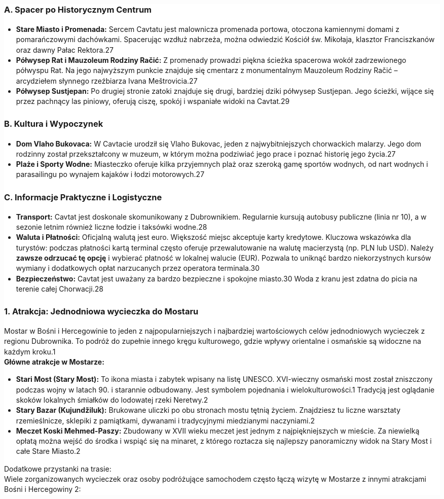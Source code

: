 ### **A. Spacer po Historycznym Centrum**

* **Stare Miasto i Promenada:** Sercem Cavtatu jest malownicza promenada portowa, otoczona kamiennymi domami z pomarańczowymi dachówkami. Spacerując wzdłuż nabrzeża, można odwiedzić Kościół św. Mikołaja, klasztor Franciszkanów oraz dawny Pałac Rektora.27  
* **Półwysep Rat i Mauzoleum Rodziny Račić:** Z promenady prowadzi piękna ścieżka spacerowa wokół zadrzewionego półwyspu Rat. Na jego najwyższym punkcie znajduje się cmentarz z monumentalnym Mauzoleum Rodziny Račić – arcydziełem słynnego rzeźbiarza Ivana Meštrovicia.27  
* **Półwysep Sustjepan:** Po drugiej stronie zatoki znajduje się drugi, bardziej dziki półwysep Sustjepan. Jego ścieżki, wijące się przez pachnący las piniowy, oferują ciszę, spokój i wspaniałe widoki na Cavtat.29

### **B. Kultura i Wypoczynek**

* **Dom Vlaho Bukovaca:** W Cavtacie urodził się Vlaho Bukovac, jeden z najwybitniejszych chorwackich malarzy. Jego dom rodzinny został przekształcony w muzeum, w którym można podziwiać jego prace i poznać historię jego życia.27  
* **Plaże i Sporty Wodne:** Miasteczko oferuje kilka przyjemnych plaż oraz szeroką gamę sportów wodnych, od nart wodnych i parasailingu po wynajem kajaków i łodzi motorowych.27

### **C. Informacje Praktyczne i Logistyczne**

* **Transport:** Cavtat jest doskonale skomunikowany z Dubrownikiem. Regularnie kursują autobusy publiczne (linia nr 10), a w sezonie letnim również liczne łodzie i taksówki wodne.28  
* **Waluta i Płatności:** Oficjalną walutą jest euro. Większość miejsc akceptuje karty kredytowe. Kluczowa wskazówka dla turystów: podczas płatności kartą terminal często oferuje przewalutowanie na walutę macierzystą (np. PLN lub USD). Należy **zawsze odrzucać tę opcję** i wybierać płatność w lokalnej walucie (EUR). Pozwala to uniknąć bardzo niekorzystnych kursów wymiany i dodatkowych opłat narzucanych przez operatora terminala.30  
* **Bezpieczeństwo:** Cavtat jest uważany za bardzo bezpieczne i spokojne miasto.30 Woda z kranu jest zdatna do picia na terenie całej Chorwacji.28

### **1\. Atrakcja: Jednodniowa wycieczka do Mostaru**

Mostar w Bośni i Hercegowinie to jeden z najpopularniejszych i najbardziej wartościowych celów jednodniowych wycieczek z regionu Dubrownika. To podróż do zupełnie innego kręgu kulturowego, gdzie wpływy orientalne i osmańskie są widoczne na każdym kroku.1  
**Główne atrakcje w Mostarze:**

* **Stari Most (Stary Most):** To ikona miasta i zabytek wpisany na listę UNESCO. XVI-wieczny osmański most został zniszczony podczas wojny w latach 90\. i starannie odbudowany. Jest symbolem pojednania i wielokulturowości.1 Tradycją jest oglądanie skoków lokalnych śmiałków do lodowatej rzeki Neretwy.2  
* **Stary Bazar (Kujundžiluk):** Brukowane uliczki po obu stronach mostu tętnią życiem. Znajdziesz tu liczne warsztaty rzemieślnicze, sklepiki z pamiątkami, dywanami i tradycyjnymi miedzianymi naczyniami.2  
* **Meczet Koski Mehmed-Paszy:** Zbudowany w XVII wieku meczet jest jednym z najpiękniejszych w mieście. Za niewielką opłatą można wejść do środka i wspiąć się na minaret, z którego roztacza się najlepszy panoramiczny widok na Stary Most i całe Stare Miasto.2

Dodatkowe przystanki na trasie:  
Wiele zorganizowanych wycieczek oraz osoby podróżujące samochodem często łączą wizytę w Mostarze z innymi atrakcjami Bośni i Hercegowiny 2:
